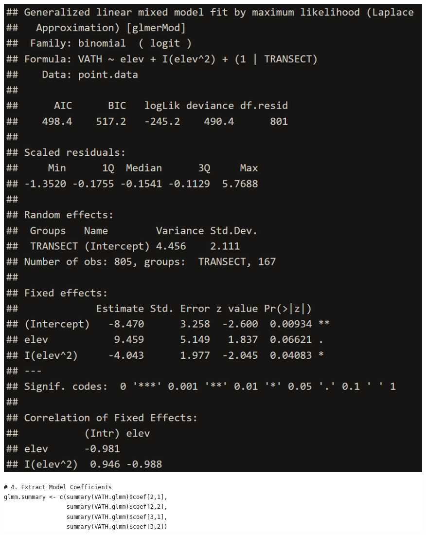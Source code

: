 ![VATHGLMMSUM](https://raw.githubusercontent.com/JTSALAH/Thrush-Spatial-Regression-Modeling/main/Images/VATHGLMMSUM.png)

```
# 4. Extract Model Coefficients
glmm.summary <- c(summary(VATH.glmm)$coef[2,1],
                  summary(VATH.glmm)$coef[2,2],
                  summary(VATH.glmm)$coef[3,1],
                  summary(VATH.glmm)$coef[3,2])
```
